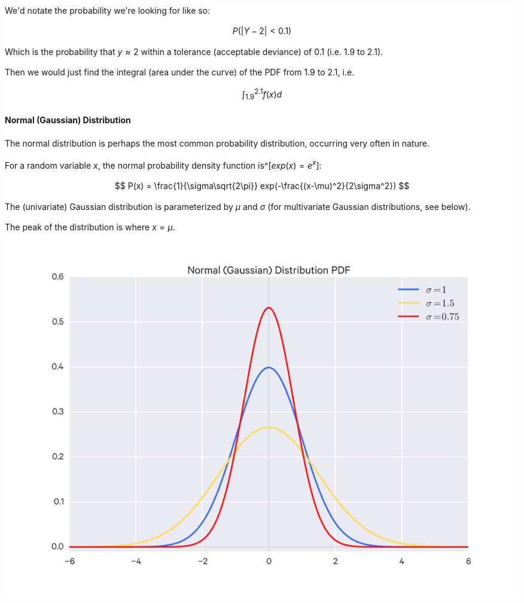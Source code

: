 We'd notate the probability we're looking for like so:

$$ P(|Y-2| < 0.1) $$

Which is the probability that $y \approx 2$ within a tolerance (acceptable deviance) of 0.1 (i.e. 1.9 to 2.1).

Then we would just find the integral (area under the curve) of the PDF from 1.9 to 2.1, i.e.

$$ \int_{1.9}^{2.1}{f(x)d} $$

#### Normal (Gaussian) Distribution

The normal distribution is perhaps the most common probability distribution, occurring very often in nature.

For a random variable $x$, the normal probability density function is^[$exp(x) = e^x$]:

$$ P(x) = \frac{1}{\sigma\sqrt{2\pi}} exp(-\frac{(x-\mu)^2}{2\sigma^2}) $$

The (univariate) Gaussian distribution is parameterized by $\mu$ and $\sigma$ (for multivariate Gaussian distributions, see below).

The peak of the distribution is where $x = \mu$.

![Gaussian distributions](assets/gaussian.svg)
